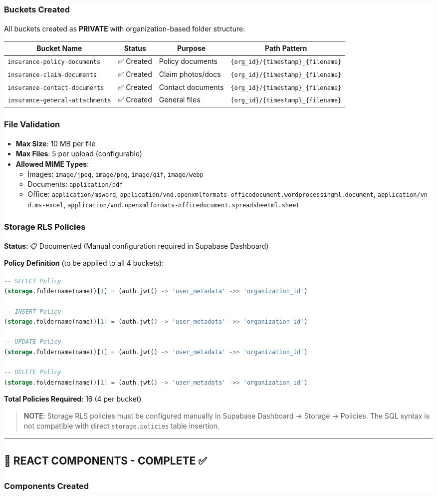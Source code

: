 ### Buckets Created
All buckets created as **PRIVATE** with organization-based folder structure:

| Bucket Name | Status | Purpose | Path Pattern |
|-------------|--------|---------|--------------|
| `insurance-policy-documents` | ✅ Created | Policy documents | `{org_id}/{timestamp}_{filename}` |
| `insurance-claim-documents` | ✅ Created | Claim photos/docs | `{org_id}/{timestamp}_{filename}` |
| `insurance-contact-documents` | ✅ Created | Contact documents | `{org_id}/{timestamp}_{filename}` |
| `insurance-general-attachments` | ✅ Created | General files | `{org_id}/{timestamp}_{filename}` |

### File Validation
- **Max Size**: 10 MB per file
- **Max Files**: 5 per upload (configurable)
- **Allowed MIME Types**:
  - Images: `image/jpeg`, `image/png`, `image/gif`, `image/webp`
  - Documents: `application/pdf`
  - Office: `application/msword`, `application/vnd.openxmlformats-officedocument.wordprocessingml.document`, `application/vnd.ms-excel`, `application/vnd.openxmlformats-officedocument.spreadsheetml.sheet`

### Storage RLS Policies
**Status**: 📋 Documented (Manual configuration required in Supabase Dashboard)

**Policy Definition** (to be applied to all 4 buckets):
```sql
-- SELECT Policy
(storage.foldername(name))[1] = (auth.jwt() -> 'user_metadata' ->> 'organization_id')

-- INSERT Policy  
(storage.foldername(name))[1] = (auth.jwt() -> 'user_metadata' ->> 'organization_id')

-- UPDATE Policy
(storage.foldername(name))[1] = (auth.jwt() -> 'user_metadata' ->> 'organization_id')

-- DELETE Policy
(storage.foldername(name))[1] = (auth.jwt() -> 'user_metadata' ->> 'organization_id')
```

**Total Policies Required**: 16 (4 per bucket)

> **NOTE**: Storage RLS policies must be configured manually in Supabase Dashboard → Storage → Policies. The SQL syntax is not compatible with direct `storage.policies` table insertion.

---

## 🎨 REACT COMPONENTS - COMPLETE ✅

### Components Created
